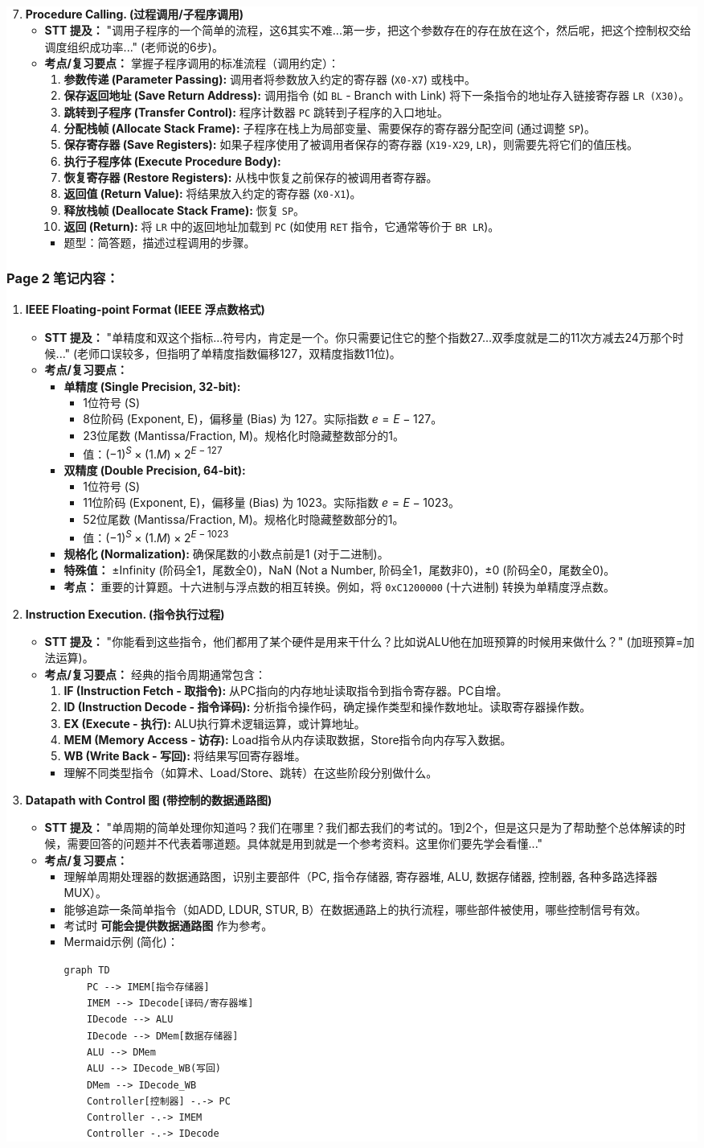 7.  **Procedure Calling. (过程调用/子程序调用)**
    *   **STT 提及：** "调用子程序的一个简单的流程，这6其实不难...第一步，把这个参数存在的存在放在这个，然后呢，把这个控制权交给调度组织成功率..." (老师说的6步)。
    *   **考点/复习要点：** 掌握子程序调用的标准流程（调用约定）：
        1.  **参数传递 (Parameter Passing):** 调用者将参数放入约定的寄存器 (`X0-X7`) 或栈中。
        2.  **保存返回地址 (Save Return Address):** 调用指令 (如 `BL` - Branch with Link) 将下一条指令的地址存入链接寄存器 `LR (X30)`。
        3.  **跳转到子程序 (Transfer Control):** 程序计数器 `PC` 跳转到子程序的入口地址。
        4.  **分配栈帧 (Allocate Stack Frame):** 子程序在栈上为局部变量、需要保存的寄存器分配空间 (通过调整 `SP`)。
        5.  **保存寄存器 (Save Registers):** 如果子程序使用了被调用者保存的寄存器 (`X19-X29`, `LR`)，则需要先将它们的值压栈。
        6.  **执行子程序体 (Execute Procedure Body):**
        7.  **恢复寄存器 (Restore Registers):** 从栈中恢复之前保存的被调用者寄存器。
        8.  **返回值 (Return Value):** 将结果放入约定的寄存器 (`X0-X1`)。
        9.  **释放栈帧 (Deallocate Stack Frame):** 恢复 `SP`。
        10. **返回 (Return):** 将 `LR` 中的返回地址加载到 `PC` (如使用 `RET` 指令，它通常等价于 `BR LR`)。
        *   题型：简答题，描述过程调用的步骤。

### Page 2 笔记内容：

1.  **IEEE Floating-point Format (IEEE 浮点数格式)**
    *   **STT 提及：** "单精度和双这个指标...符号内，肯定是一个。你只需要记住它的整个指数27...双季度就是二的11次方减去24万那个时候..." (老师口误较多，但指明了单精度指数偏移127，双精度指数11位)。
    *   **考点/复习要点：**
        *   **单精度 (Single Precision, 32-bit):**
            *   1位符号 (S)
            *   8位阶码 (Exponent, E)，偏移量 (Bias) 为 127。实际指数 $e = E - 127$。
            *   23位尾数 (Mantissa/Fraction, M)。规格化时隐藏整数部分的1。
            *   值：$(-1)^S \times (1.M) \times 2^{E-127}$
        *   **双精度 (Double Precision, 64-bit):**
            *   1位符号 (S)
            *   11位阶码 (Exponent, E)，偏移量 (Bias) 为 1023。实际指数 $e = E - 1023$。
            *   52位尾数 (Mantissa/Fraction, M)。规格化时隐藏整数部分的1。
            *   值：$(-1)^S \times (1.M) \times 2^{E-1023}$
        *   **规格化 (Normalization):** 确保尾数的小数点前是1 (对于二进制)。
        *   **特殊值：** ±Infinity (阶码全1，尾数全0)，NaN (Not a Number, 阶码全1，尾数非0)，±0 (阶码全0，尾数全0)。
        *   **考点：** 重要的计算题。十六进制与浮点数的相互转换。例如，将 `0xC1200000` (十六进制) 转换为单精度浮点数。

2.  **Instruction Execution. (指令执行过程)**
    *   **STT 提及：** "你能看到这些指令，他们都用了某个硬件是用来干什么？比如说ALU他在加班预算的时候用来做什么？" (加班预算=加法运算)。
    *   **考点/复习要点：** 经典的指令周期通常包含：
        1.  **IF (Instruction Fetch - 取指令):** 从PC指向的内存地址读取指令到指令寄存器。PC自增。
        2.  **ID (Instruction Decode - 指令译码):** 分析指令操作码，确定操作类型和操作数地址。读取寄存器操作数。
        3.  **EX (Execute - 执行):** ALU执行算术逻辑运算，或计算地址。
        4.  **MEM (Memory Access - 访存):** Load指令从内存读取数据，Store指令向内存写入数据。
        5.  **WB (Write Back - 写回):** 将结果写回寄存器堆。
        *   理解不同类型指令（如算术、Load/Store、跳转）在这些阶段分别做什么。

3.  **Datapath with Control 图 (带控制的数据通路图)**
    *   **STT 提及：** "单周期的简单处理你知道吗？我们在哪里？我们都去我们的考试的。1到2个，但是这只是为了帮助整个总体解读的时候，需要回答的问题并不代表着哪道题。具体就是用到就是一个参考资料。这里你们要先学会看懂..."
    *   **考点/复习要点：**
        *   理解单周期处理器的数据通路图，识别主要部件（PC, 指令存储器, 寄存器堆, ALU, 数据存储器, 控制器, 各种多路选择器MUX）。
        *   能够追踪一条简单指令（如ADD, LDUR, STUR, B）在数据通路上的执行流程，哪些部件被使用，哪些控制信号有效。
        *   考试时 **可能会提供数据通路图** 作为参考。
        *   Mermaid示例 (简化)：
            ```mermaid
            graph TD
                PC --> IMEM[指令存储器]
                IMEM --> IDecode[译码/寄存器堆]
                IDecode --> ALU
                IDecode --> DMem[数据存储器]
                ALU --> DMem
                ALU --> IDecode_WB(写回)
                DMem --> IDecode_WB
                Controller[控制器] -.-> PC
                Controller -.-> IMEM
                Controller -.-> IDecode